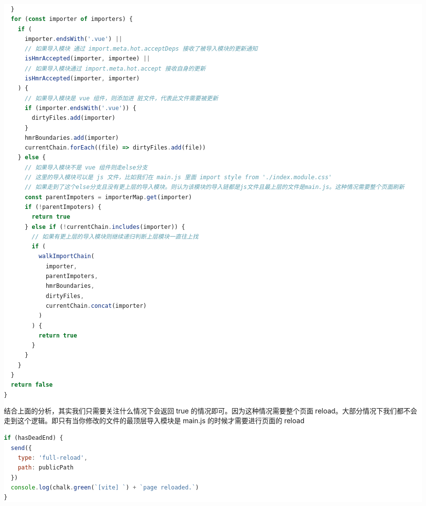 ```js
  }
  for (const importer of importers) {
    if (
      importer.endsWith('.vue') ||
      // 如果导入模块 通过 import.meta.hot.acceptDeps 接收了被导入模块的更新通知
      isHmrAccepted(importer, importee) ||
      // 如果导入模块通过 import.meta.hot.accept 接收自身的更新
      isHmrAccepted(importer, importer)
    ) {
      // 如果导入模块是 vue 组件，则添加进 脏文件，代表此文件需要被更新
      if (importer.endsWith('.vue')) {
        dirtyFiles.add(importer)
      }
      hmrBoundaries.add(importer)
      currentChain.forEach((file) => dirtyFiles.add(file))
    } else {
      // 如果导入模块不是 vue 组件则走else分支
      // 这里的导入模块可以是 js 文件，比如我们在 main.js 里面 import style from './index.module.css'
      // 如果走到了这个else分支且没有更上层的导入模块。则认为该模块的导入链都是js文件且最上层的文件是main.js。这种情况需要整个页面刷新
      const parentImpoters = importerMap.get(importer)
      if (!parentImpoters) {
        return true
      } else if (!currentChain.includes(importer)) {
        // 如果有更上层的导入模块则继续递归判断上层模块一直往上找
        if (
          walkImportChain(
            importer,
            parentImpoters,
            hmrBoundaries,
            dirtyFiles,
            currentChain.concat(importer)
          )
        ) {
          return true
        }
      }
    }
  }
  return false
}
```
结合上面的分析，其实我们只需要关注什么情况下会返回 true 的情况即可。因为这种情况需要整个页面 reload。大部分情况下我们都不会走到这个逻辑。即只有当你修改的文件的最顶层导入模块是 main.js 的时候才需要进行页面的 reload

```js
if (hasDeadEnd) {
  send({
    type: 'full-reload',
    path: publicPath
  })
  console.log(chalk.green(`[vite] `) + `page reloaded.`)
}
```
